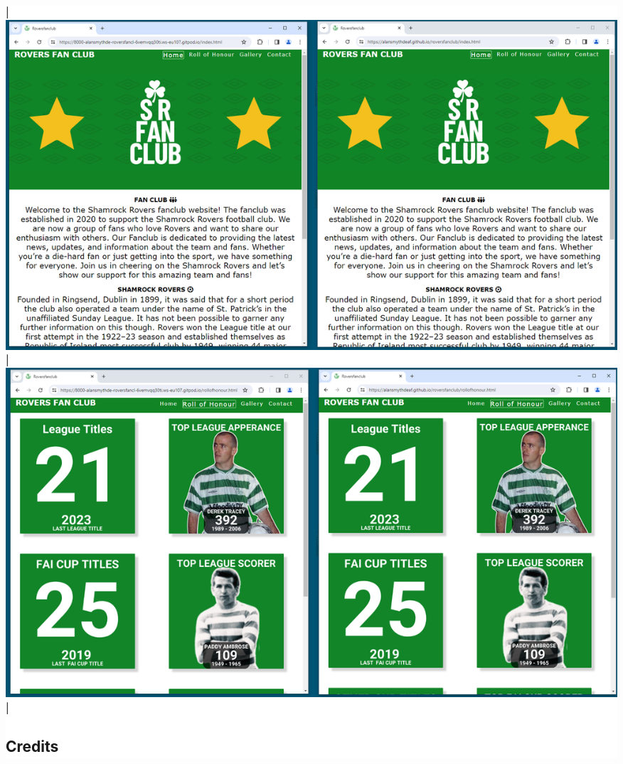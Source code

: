 | ![screenshot](documentation/local-deploy-index.png) | ![screenshot](documentation/local-deploy-roh.png) |


## Credits

